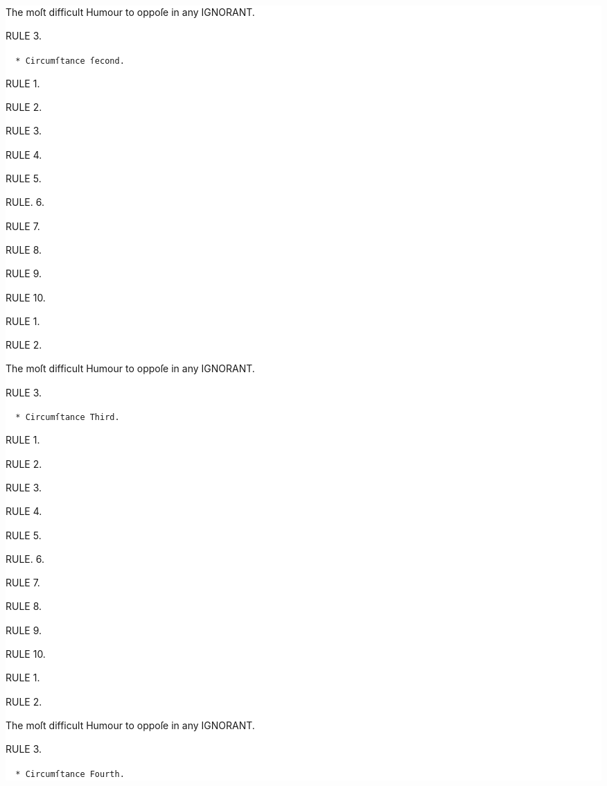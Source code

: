The moſt difficult Humour to oppoſe in any IGNORANT.

RULE 3.

      * Circumſtance ſecond.

RULE 1.

RULE 2.

RULE 3.

RULE 4.

RULE 5.

RULE. 6.

RULE 7.

RULE 8.

RULE 9.

RULE 10.

RULE 1.

RULE 2.

The moſt difficult Humour to oppoſe in any IGNORANT.

RULE 3.

      * Circumſtance Third.

RULE 1.

RULE 2.

RULE 3.

RULE 4.

RULE 5.

RULE. 6.

RULE 7.

RULE 8.

RULE 9.

RULE 10.

RULE 1.

RULE 2.

The moſt difficult Humour to oppoſe in any IGNORANT.

RULE 3.

      * Circumſtance Fourth.
